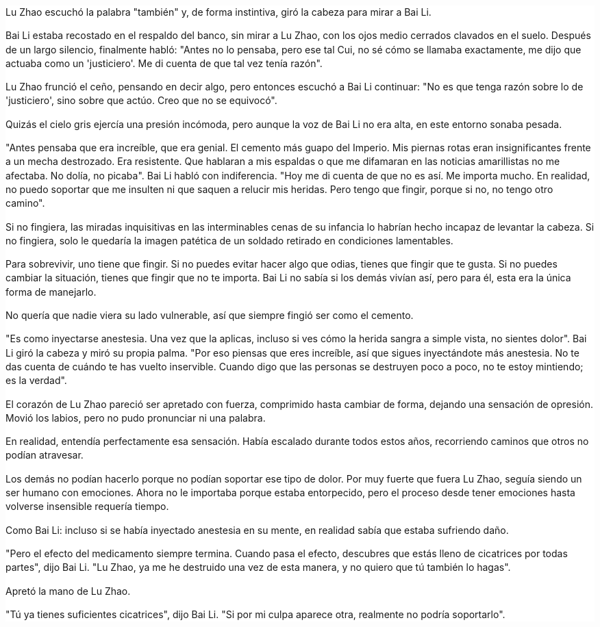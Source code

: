 Lu Zhao escuchó la palabra "también" y, de forma instintiva, giró la cabeza para mirar a Bai Li.

Bai Li estaba recostado en el respaldo del banco, sin mirar a Lu Zhao, con los ojos medio cerrados clavados en el suelo. Después de un largo silencio, finalmente habló: "Antes no lo pensaba, pero ese tal Cui, no sé cómo se llamaba exactamente, me dijo que actuaba como un 'justiciero'. Me di cuenta de que tal vez tenía razón".

Lu Zhao frunció el ceño, pensando en decir algo, pero entonces escuchó a Bai Li continuar: "No es que tenga razón sobre lo de 'justiciero', sino sobre que actúo. Creo que no se equivocó".

Quizás el cielo gris ejercía una presión incómoda, pero aunque la voz de Bai Li no era alta, en este entorno sonaba pesada.

"Antes pensaba que era increíble, que era genial. El cemento más guapo del Imperio. Mis piernas rotas eran insignificantes frente a un mecha destrozado. Era resistente. Que hablaran a mis espaldas o que me difamaran en las noticias amarillistas no me afectaba. No dolía, no picaba". Bai Li habló con indiferencia. "Hoy me di cuenta de que no es así. Me importa mucho. En realidad, no puedo soportar que me insulten ni que saquen a relucir mis heridas. Pero tengo que fingir, porque si no, no tengo otro camino".

Si no fingiera, las miradas inquisitivas en las interminables cenas de su infancia lo habrían hecho incapaz de levantar la cabeza. Si no fingiera, solo le quedaría la imagen patética de un soldado retirado en condiciones lamentables.

Para sobrevivir, uno tiene que fingir. Si no puedes evitar hacer algo que odias, tienes que fingir que te gusta. Si no puedes cambiar la situación, tienes que fingir que no te importa. Bai Li no sabía si los demás vivían así, pero para él, esta era la única forma de manejarlo.

No quería que nadie viera su lado vulnerable, así que siempre fingió ser como el cemento.



"Es como inyectarse anestesia. Una vez que la aplicas, incluso si ves cómo la herida sangra a simple vista, no sientes dolor". Bai Li giró la cabeza y miró su propia palma. "Por eso piensas que eres increíble, así que sigues inyectándote más anestesia. No te das cuenta de cuándo te has vuelto inservible. Cuando digo que las personas se destruyen poco a poco, no te estoy mintiendo; es la verdad".

El corazón de Lu Zhao pareció ser apretado con fuerza, comprimido hasta cambiar de forma, dejando una sensación de opresión. Movió los labios, pero no pudo pronunciar ni una palabra.

En realidad, entendía perfectamente esa sensación. Había escalado durante todos estos años, recorriendo caminos que otros no podían atravesar.

Los demás no podían hacerlo porque no podían soportar ese tipo de dolor. Por muy fuerte que fuera Lu Zhao, seguía siendo un ser humano con emociones. Ahora no le importaba porque estaba entorpecido, pero el proceso desde tener emociones hasta volverse insensible requería tiempo.

Como Bai Li: incluso si se había inyectado anestesia en su mente, en realidad sabía que estaba sufriendo daño.

"Pero el efecto del medicamento siempre termina. Cuando pasa el efecto, descubres que estás lleno de cicatrices por todas partes", dijo Bai Li. "Lu Zhao, ya me he destruido una vez de esta manera, y no quiero que tú también lo hagas".

Apretó la mano de Lu Zhao.

"Tú ya tienes suficientes cicatrices", dijo Bai Li. "Si por mi culpa aparece otra, realmente no podría soportarlo".
